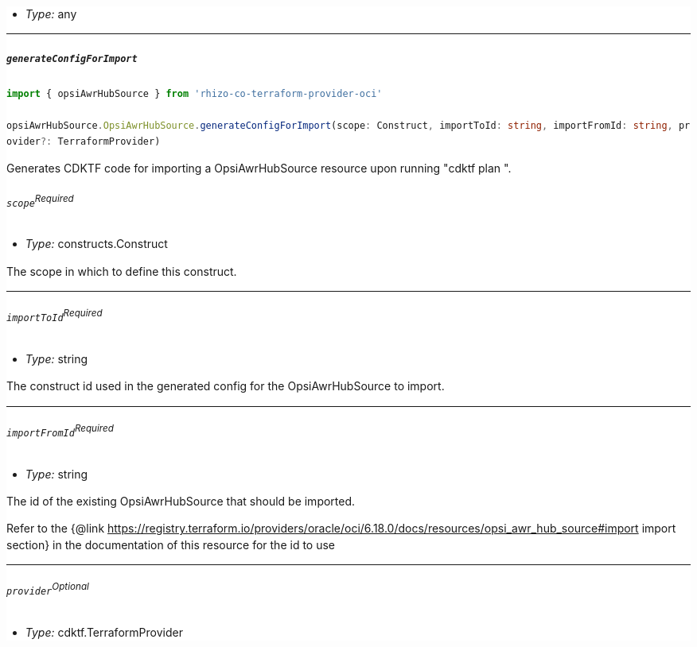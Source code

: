 - *Type:* any

---

##### `generateConfigForImport` <a name="generateConfigForImport" id="rhizo-co-terraform-provider-oci.opsiAwrHubSource.OpsiAwrHubSource.generateConfigForImport"></a>

```typescript
import { opsiAwrHubSource } from 'rhizo-co-terraform-provider-oci'

opsiAwrHubSource.OpsiAwrHubSource.generateConfigForImport(scope: Construct, importToId: string, importFromId: string, provider?: TerraformProvider)
```

Generates CDKTF code for importing a OpsiAwrHubSource resource upon running "cdktf plan <stack-name>".

###### `scope`<sup>Required</sup> <a name="scope" id="rhizo-co-terraform-provider-oci.opsiAwrHubSource.OpsiAwrHubSource.generateConfigForImport.parameter.scope"></a>

- *Type:* constructs.Construct

The scope in which to define this construct.

---

###### `importToId`<sup>Required</sup> <a name="importToId" id="rhizo-co-terraform-provider-oci.opsiAwrHubSource.OpsiAwrHubSource.generateConfigForImport.parameter.importToId"></a>

- *Type:* string

The construct id used in the generated config for the OpsiAwrHubSource to import.

---

###### `importFromId`<sup>Required</sup> <a name="importFromId" id="rhizo-co-terraform-provider-oci.opsiAwrHubSource.OpsiAwrHubSource.generateConfigForImport.parameter.importFromId"></a>

- *Type:* string

The id of the existing OpsiAwrHubSource that should be imported.

Refer to the {@link https://registry.terraform.io/providers/oracle/oci/6.18.0/docs/resources/opsi_awr_hub_source#import import section} in the documentation of this resource for the id to use

---

###### `provider`<sup>Optional</sup> <a name="provider" id="rhizo-co-terraform-provider-oci.opsiAwrHubSource.OpsiAwrHubSource.generateConfigForImport.parameter.provider"></a>

- *Type:* cdktf.TerraformProvider
